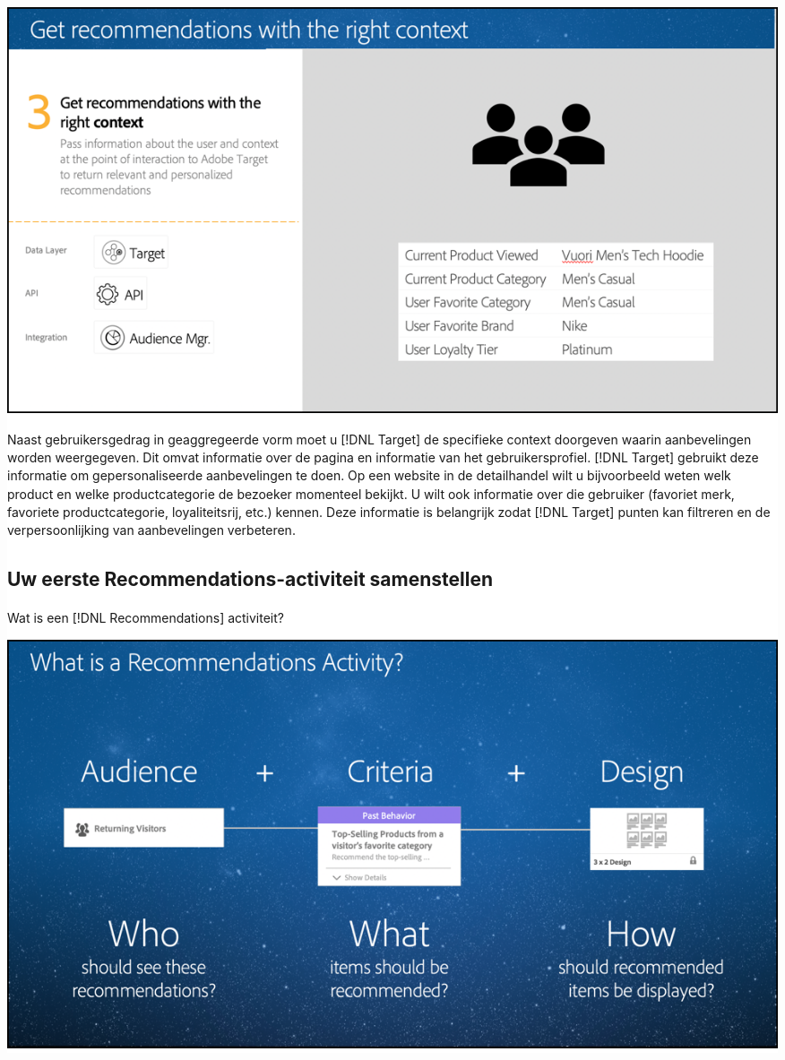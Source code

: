 ![Illustratie waarin wordt getoond hoe u aanbevelingen kunt doen met de juiste context](/help/c-recommendations/assets/intro-10.png)

Naast gebruikersgedrag in geaggregeerde vorm moet u [!DNL Target] de specifieke context doorgeven waarin aanbevelingen worden weergegeven. Dit omvat informatie over de pagina en informatie van het gebruikersprofiel. [!DNL Target] gebruikt deze informatie om gepersonaliseerde aanbevelingen te doen. Op een website in de detailhandel wilt u bijvoorbeeld weten welk product en welke productcategorie de bezoeker momenteel bekijkt. U wilt ook informatie over die gebruiker (favoriet merk, favoriete productcategorie, loyaliteitsrij, etc.) kennen. Deze informatie is belangrijk zodat [!DNL Target] punten kan filtreren en de verpersoonlijking van aanbevelingen verbeteren.

## Uw eerste Recommendations-activiteit samenstellen

Wat is een [!DNL Recommendations] activiteit?

![Illustratie waarin de onderdelen worden weergegeven die een goede aanbevolen activiteit uitvoeren](/help/c-recommendations/assets/intro-11.png)

